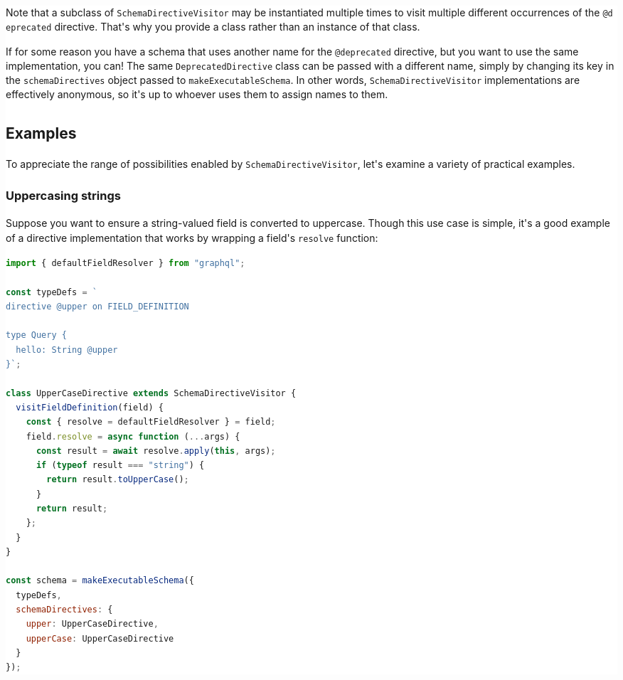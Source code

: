 Note that a subclass of `SchemaDirectiveVisitor` may be instantiated multiple times to visit multiple different occurrences of the `@deprecated` directive. That's why you provide a class rather than an instance of that class.

If for some reason you have a schema that uses another name for the `@deprecated` directive, but you want to use the same implementation, you can! The same `DeprecatedDirective` class can be passed with a different name, simply by changing its key in the `schemaDirectives` object passed to `makeExecutableSchema`. In other words, `SchemaDirectiveVisitor` implementations are effectively anonymous, so it's up to whoever uses them to assign names to them.

## Examples

To appreciate the range of possibilities enabled by `SchemaDirectiveVisitor`, let's examine a variety of practical examples.

### Uppercasing strings

Suppose you want to ensure a string-valued field is converted to uppercase. Though this use case is simple, it's a good example of a directive implementation that works by wrapping a field's `resolve` function:

```js
import { defaultFieldResolver } from "graphql";

const typeDefs = `
directive @upper on FIELD_DEFINITION

type Query {
  hello: String @upper
}`;

class UpperCaseDirective extends SchemaDirectiveVisitor {
  visitFieldDefinition(field) {
    const { resolve = defaultFieldResolver } = field;
    field.resolve = async function (...args) {
      const result = await resolve.apply(this, args);
      if (typeof result === "string") {
        return result.toUpperCase();
      }
      return result;
    };
  }
}

const schema = makeExecutableSchema({
  typeDefs,
  schemaDirectives: {
    upper: UpperCaseDirective,
    upperCase: UpperCaseDirective
  }
});
```
